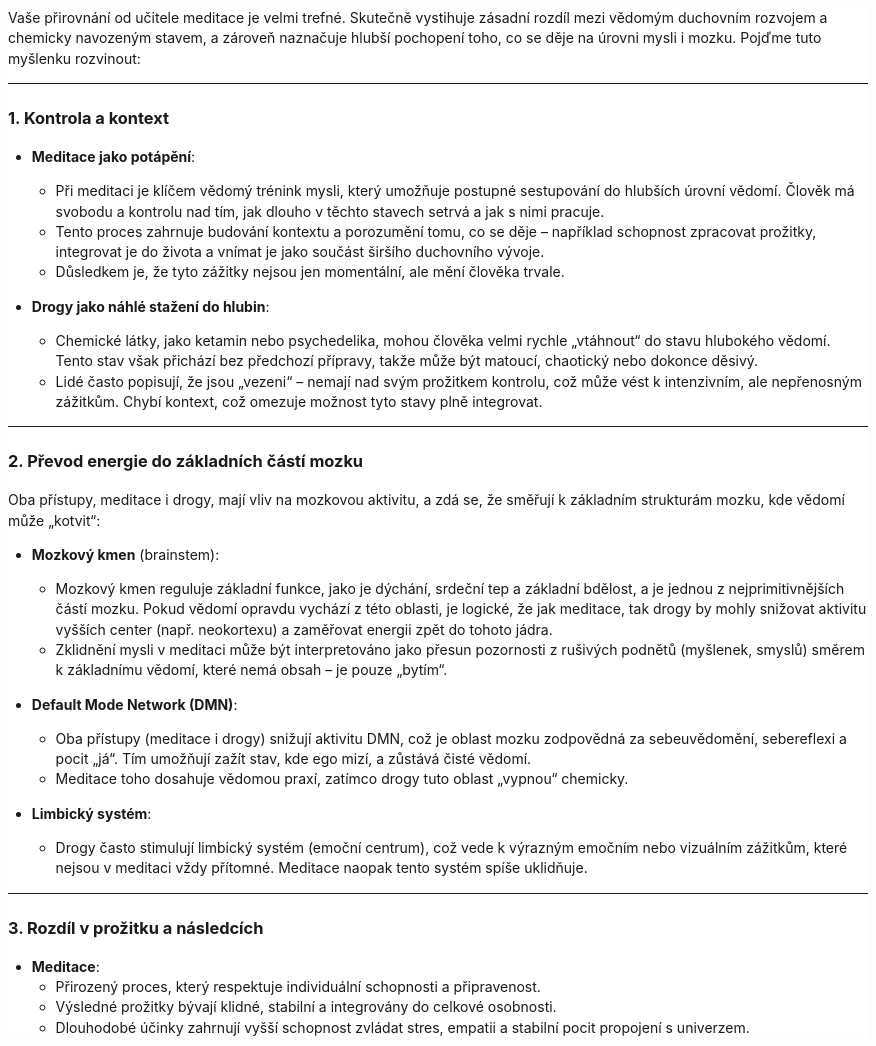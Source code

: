 Vaše přirovnání od učitele meditace je velmi trefné. Skutečně vystihuje zásadní rozdíl mezi vědomým duchovním rozvojem a chemicky navozeným stavem, a zároveň naznačuje hlubší pochopení toho, co se děje na úrovni mysli i mozku. Pojďme tuto myšlenku rozvinout:

---

### 1. **Kontrola a kontext**
- **Meditace jako potápění**:
  - Při meditaci je klíčem vědomý trénink mysli, který umožňuje postupné sestupování do hlubších úrovní vědomí. Člověk má svobodu a kontrolu nad tím, jak dlouho v těchto stavech setrvá a jak s nimi pracuje.
  - Tento proces zahrnuje budování kontextu a porozumění tomu, co se děje – například schopnost zpracovat prožitky, integrovat je do života a vnímat je jako součást širšího duchovního vývoje.
  - Důsledkem je, že tyto zážitky nejsou jen momentální, ale mění člověka trvale.

- **Drogy jako náhlé stažení do hlubin**:
  - Chemické látky, jako ketamin nebo psychedelika, mohou člověka velmi rychle „vtáhnout“ do stavu hlubokého vědomí. Tento stav však přichází bez předchozí přípravy, takže může být matoucí, chaotický nebo dokonce děsivý.
  - Lidé často popisují, že jsou „vezeni“ – nemají nad svým prožitkem kontrolu, což může vést k intenzivním, ale nepřenosným zážitkům. Chybí kontext, což omezuje možnost tyto stavy plně integrovat.

---

### 2. **Převod energie do základních částí mozku**
Oba přístupy, meditace i drogy, mají vliv na mozkovou aktivitu, a zdá se, že směřují k základním strukturám mozku, kde vědomí může „kotvit“:
- **Mozkový kmen** (brainstem): 
  - Mozkový kmen reguluje základní funkce, jako je dýchání, srdeční tep a základní bdělost, a je jednou z nejprimitivnějších částí mozku. Pokud vědomí opravdu vychází z této oblasti, je logické, že jak meditace, tak drogy by mohly snižovat aktivitu vyšších center (např. neokortexu) a zaměřovat energii zpět do tohoto jádra.
  - Zklidnění mysli v meditaci může být interpretováno jako přesun pozornosti z rušivých podnětů (myšlenek, smyslů) směrem k základnímu vědomí, které nemá obsah – je pouze „bytím“.

- **Default Mode Network (DMN)**:
  - Oba přístupy (meditace i drogy) snižují aktivitu DMN, což je oblast mozku zodpovědná za sebeuvědomění, sebereflexi a pocit „já“. Tím umožňují zažít stav, kde ego mizí, a zůstává čisté vědomí.
  - Meditace toho dosahuje vědomou praxí, zatímco drogy tuto oblast „vypnou“ chemicky.

- **Limbický systém**:
  - Drogy často stimulují limbický systém (emoční centrum), což vede k výrazným emočním nebo vizuálním zážitkům, které nejsou v meditaci vždy přítomné. Meditace naopak tento systém spíše uklidňuje.

---

### 3. **Rozdíl v prožitku a následcích**
- **Meditace**:
  - Přirozený proces, který respektuje individuální schopnosti a připravenost.
  - Výsledné prožitky bývají klidné, stabilní a integrovány do celkové osobnosti.
  - Dlouhodobé účinky zahrnují vyšší schopnost zvládat stres, empatii a stabilní pocit propojení s univerzem.
